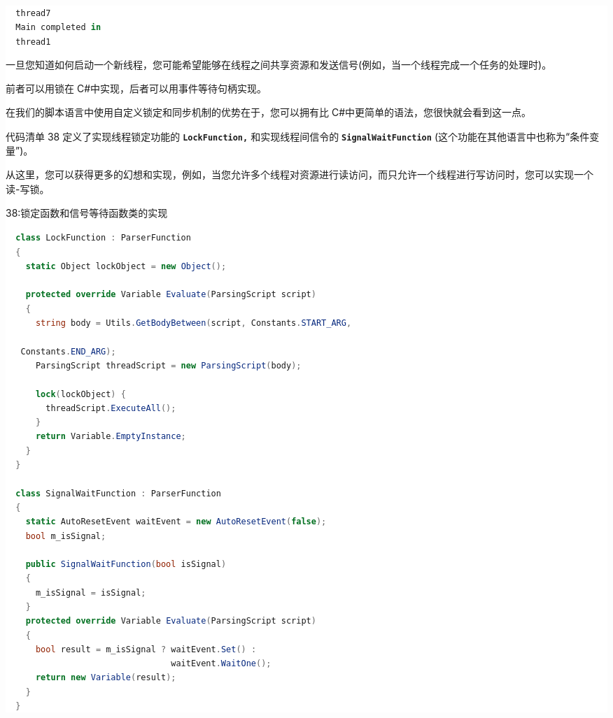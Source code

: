 ```cs
  thread7
  Main completed in
  thread1

```

一旦您知道如何启动一个新线程，您可能希望能够在线程之间共享资源和发送信号(例如，当一个线程完成一个任务的处理时)。

前者可以用锁在 C#中实现，后者可以用事件等待句柄实现。

在我们的脚本语言中使用自定义锁定和同步机制的优势在于，您可以拥有比 C#中更简单的语法，您很快就会看到这一点。

代码清单 38 定义了实现线程锁定功能的 **`LockFunction,`** 和实现线程间信令的 **`SignalWaitFunction`** (这个功能在其他语言中也称为“条件变量”)。

从这里，您可以获得更多的幻想和实现，例如，当您允许多个线程对资源进行读访问，而只允许一个线程进行写访问时，您可以实现一个读-写锁。

 38:锁定函数和信号等待函数类的实现

```cs
  class LockFunction : ParserFunction
  {
    static Object lockObject = new Object();

    protected override Variable Evaluate(ParsingScript script)
    {
      string body = Utils.GetBodyBetween(script, Constants.START_ARG,

   Constants.END_ARG);
      ParsingScript threadScript = new ParsingScript(body);

      lock(lockObject) {
        threadScript.ExecuteAll();
      }
      return Variable.EmptyInstance;
    }
  }

  class SignalWaitFunction : ParserFunction
  {
    static AutoResetEvent waitEvent = new AutoResetEvent(false);
    bool m_isSignal;

    public SignalWaitFunction(bool isSignal)
    {
      m_isSignal = isSignal;
    }
    protected override Variable Evaluate(ParsingScript script)
    {
      bool result = m_isSignal ? waitEvent.Set() :
                                 waitEvent.WaitOne();
      return new Variable(result);
    }
  }

```
